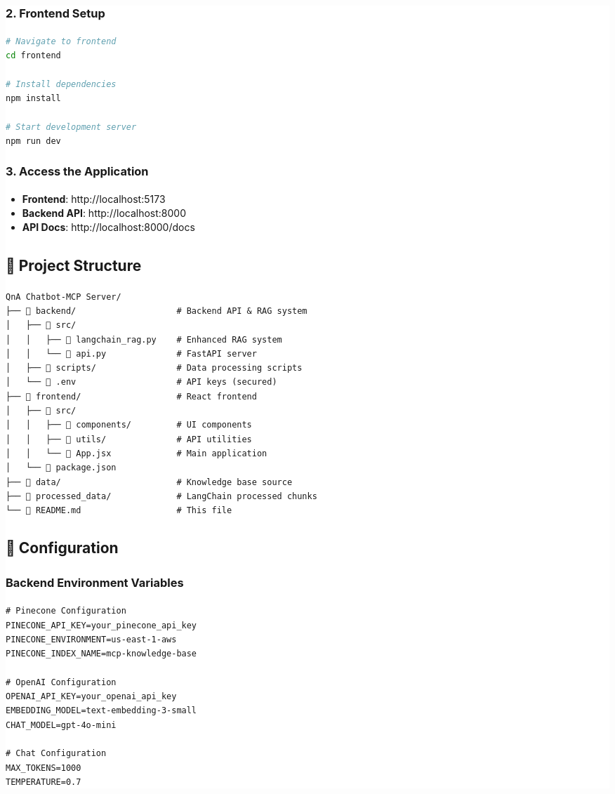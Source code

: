 ### 2. Frontend Setup

```bash
# Navigate to frontend
cd frontend

# Install dependencies
npm install

# Start development server
npm run dev
```

### 3. Access the Application

- **Frontend**: http://localhost:5173
- **Backend API**: http://localhost:8000
- **API Docs**: http://localhost:8000/docs

## 📁 Project Structure

```
QnA Chatbot-MCP Server/
├── 📁 backend/                    # Backend API & RAG system
│   ├── 📁 src/                    
│   │   ├── 📄 langchain_rag.py    # Enhanced RAG system
│   │   └── 📄 api.py              # FastAPI server
│   ├── 📁 scripts/                # Data processing scripts
│   └── 📄 .env                    # API keys (secured)
├── 📁 frontend/                   # React frontend
│   ├── 📁 src/
│   │   ├── 📁 components/         # UI components
│   │   ├── 📁 utils/              # API utilities
│   │   └── 📄 App.jsx             # Main application
│   └── 📄 package.json
├── 📁 data/                       # Knowledge base source
├── 📁 processed_data/             # LangChain processed chunks
└── 📄 README.md                   # This file
```

## 🔧 Configuration

### Backend Environment Variables

```env
# Pinecone Configuration
PINECONE_API_KEY=your_pinecone_api_key
PINECONE_ENVIRONMENT=us-east-1-aws
PINECONE_INDEX_NAME=mcp-knowledge-base

# OpenAI Configuration
OPENAI_API_KEY=your_openai_api_key
EMBEDDING_MODEL=text-embedding-3-small
CHAT_MODEL=gpt-4o-mini

# Chat Configuration
MAX_TOKENS=1000
TEMPERATURE=0.7
```
